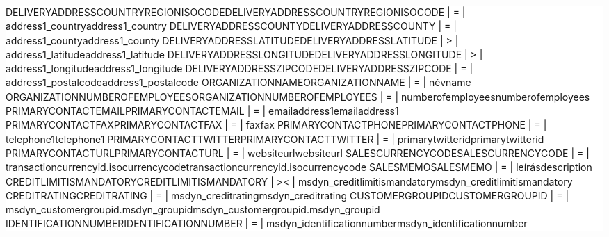 <span data-ttu-id="bb5b7-180">DELIVERYADDRESSCOUNTRYREGIONISOCODE</span><span class="sxs-lookup"><span data-stu-id="bb5b7-180">DELIVERYADDRESSCOUNTRYREGIONISOCODE</span></span> | = | <span data-ttu-id="bb5b7-181">address1\_country</span><span class="sxs-lookup"><span data-stu-id="bb5b7-181">address1\_country</span></span>
<span data-ttu-id="bb5b7-182">DELIVERYADDRESSCOUNTY</span><span class="sxs-lookup"><span data-stu-id="bb5b7-182">DELIVERYADDRESSCOUNTY</span></span> | = | <span data-ttu-id="bb5b7-183">address1\_county</span><span class="sxs-lookup"><span data-stu-id="bb5b7-183">address1\_county</span></span>
<span data-ttu-id="bb5b7-184">DELIVERYADDRESSLATITUDE</span><span class="sxs-lookup"><span data-stu-id="bb5b7-184">DELIVERYADDRESSLATITUDE</span></span> | \> | <span data-ttu-id="bb5b7-185">address1\_latitude</span><span class="sxs-lookup"><span data-stu-id="bb5b7-185">address1\_latitude</span></span>
<span data-ttu-id="bb5b7-186">DELIVERYADDRESSLONGITUDE</span><span class="sxs-lookup"><span data-stu-id="bb5b7-186">DELIVERYADDRESSLONGITUDE</span></span> | \> | <span data-ttu-id="bb5b7-187">address1\_longitude</span><span class="sxs-lookup"><span data-stu-id="bb5b7-187">address1\_longitude</span></span>
<span data-ttu-id="bb5b7-188">DELIVERYADDRESSZIPCODE</span><span class="sxs-lookup"><span data-stu-id="bb5b7-188">DELIVERYADDRESSZIPCODE</span></span> | = | <span data-ttu-id="bb5b7-189">address1\_postalcode</span><span class="sxs-lookup"><span data-stu-id="bb5b7-189">address1\_postalcode</span></span>
<span data-ttu-id="bb5b7-190">ORGANIZATIONNAME</span><span class="sxs-lookup"><span data-stu-id="bb5b7-190">ORGANIZATIONNAME</span></span> | = | <span data-ttu-id="bb5b7-191">név</span><span class="sxs-lookup"><span data-stu-id="bb5b7-191">name</span></span>
<span data-ttu-id="bb5b7-192">ORGANIZATIONNUMBEROFEMPLOYEES</span><span class="sxs-lookup"><span data-stu-id="bb5b7-192">ORGANIZATIONNUMBEROFEMPLOYEES</span></span> | = | <span data-ttu-id="bb5b7-193">numberofemployees</span><span class="sxs-lookup"><span data-stu-id="bb5b7-193">numberofemployees</span></span>
<span data-ttu-id="bb5b7-194">PRIMARYCONTACTEMAIL</span><span class="sxs-lookup"><span data-stu-id="bb5b7-194">PRIMARYCONTACTEMAIL</span></span> | = | <span data-ttu-id="bb5b7-195">emailaddress1</span><span class="sxs-lookup"><span data-stu-id="bb5b7-195">emailaddress1</span></span>
<span data-ttu-id="bb5b7-196">PRIMARYCONTACTFAX</span><span class="sxs-lookup"><span data-stu-id="bb5b7-196">PRIMARYCONTACTFAX</span></span> | = | <span data-ttu-id="bb5b7-197">fax</span><span class="sxs-lookup"><span data-stu-id="bb5b7-197">fax</span></span>
<span data-ttu-id="bb5b7-198">PRIMARYCONTACTPHONE</span><span class="sxs-lookup"><span data-stu-id="bb5b7-198">PRIMARYCONTACTPHONE</span></span> | = | <span data-ttu-id="bb5b7-199">telephone1</span><span class="sxs-lookup"><span data-stu-id="bb5b7-199">telephone1</span></span>
<span data-ttu-id="bb5b7-200">PRIMARYCONTACTTWITTER</span><span class="sxs-lookup"><span data-stu-id="bb5b7-200">PRIMARYCONTACTTWITTER</span></span> | = | <span data-ttu-id="bb5b7-201">primarytwitterid</span><span class="sxs-lookup"><span data-stu-id="bb5b7-201">primarytwitterid</span></span>
<span data-ttu-id="bb5b7-202">PRIMARYCONTACTURL</span><span class="sxs-lookup"><span data-stu-id="bb5b7-202">PRIMARYCONTACTURL</span></span> | = | <span data-ttu-id="bb5b7-203">websiteurl</span><span class="sxs-lookup"><span data-stu-id="bb5b7-203">websiteurl</span></span>
<span data-ttu-id="bb5b7-204">SALESCURRENCYCODE</span><span class="sxs-lookup"><span data-stu-id="bb5b7-204">SALESCURRENCYCODE</span></span> | = | <span data-ttu-id="bb5b7-205">transactioncurrencyid.isocurrencycode</span><span class="sxs-lookup"><span data-stu-id="bb5b7-205">transactioncurrencyid.isocurrencycode</span></span>
<span data-ttu-id="bb5b7-206">SALESMEMO</span><span class="sxs-lookup"><span data-stu-id="bb5b7-206">SALESMEMO</span></span> | = | <span data-ttu-id="bb5b7-207">leírás</span><span class="sxs-lookup"><span data-stu-id="bb5b7-207">description</span></span>
<span data-ttu-id="bb5b7-208">CREDITLIMITISMANDATORY</span><span class="sxs-lookup"><span data-stu-id="bb5b7-208">CREDITLIMITISMANDATORY</span></span> | \>\< | <span data-ttu-id="bb5b7-209">msdyn\_creditlimitismandatory</span><span class="sxs-lookup"><span data-stu-id="bb5b7-209">msdyn\_creditlimitismandatory</span></span>
<span data-ttu-id="bb5b7-210">CREDITRATING</span><span class="sxs-lookup"><span data-stu-id="bb5b7-210">CREDITRATING</span></span> | = | <span data-ttu-id="bb5b7-211">msdyn\_creditrating</span><span class="sxs-lookup"><span data-stu-id="bb5b7-211">msdyn\_creditrating</span></span>
<span data-ttu-id="bb5b7-212">CUSTOMERGROUPID</span><span class="sxs-lookup"><span data-stu-id="bb5b7-212">CUSTOMERGROUPID</span></span> | = | <span data-ttu-id="bb5b7-213">msdyn\_customergroupid.msdyn\_groupid</span><span class="sxs-lookup"><span data-stu-id="bb5b7-213">msdyn\_customergroupid.msdyn\_groupid</span></span>
<span data-ttu-id="bb5b7-214">IDENTIFICATIONNUMBER</span><span class="sxs-lookup"><span data-stu-id="bb5b7-214">IDENTIFICATIONNUMBER</span></span> | = | <span data-ttu-id="bb5b7-215">msdyn\_identificationnumber</span><span class="sxs-lookup"><span data-stu-id="bb5b7-215">msdyn\_identificationnumber</span></span>